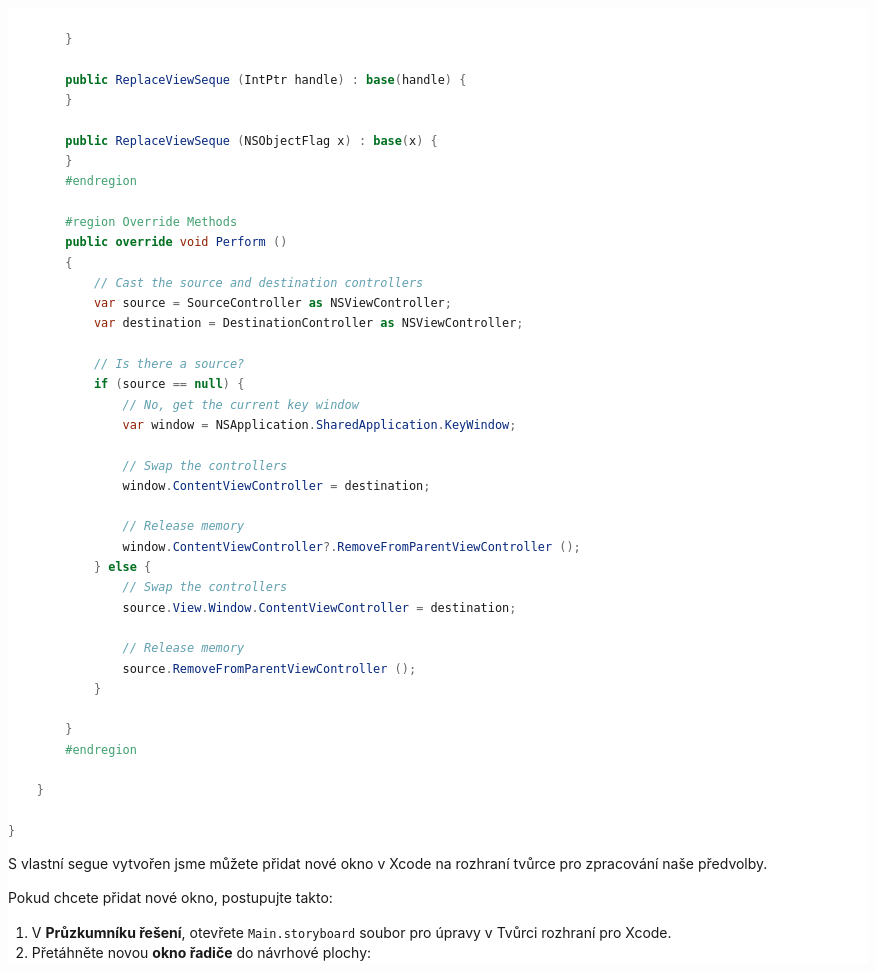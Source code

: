 ```csharp

        }

        public ReplaceViewSeque (IntPtr handle) : base(handle) {
        }

        public ReplaceViewSeque (NSObjectFlag x) : base(x) {
        }
        #endregion

        #region Override Methods
        public override void Perform ()
        {
            // Cast the source and destination controllers
            var source = SourceController as NSViewController;
            var destination = DestinationController as NSViewController;

            // Is there a source?
            if (source == null) {
                // No, get the current key window
                var window = NSApplication.SharedApplication.KeyWindow;

                // Swap the controllers
                window.ContentViewController = destination;

                // Release memory
                window.ContentViewController?.RemoveFromParentViewController ();
            } else {
                // Swap the controllers
                source.View.Window.ContentViewController = destination;

                // Release memory
                source.RemoveFromParentViewController ();
            }
        
        }
        #endregion

    }

}
```

S vlastní segue vytvořen jsme můžete přidat nové okno v Xcode na rozhraní tvůrce pro zpracování naše předvolby.

Pokud chcete přidat nové okno, postupujte takto:

1. V **Průzkumníku řešení**, otevřete `Main.storyboard` soubor pro úpravy v Tvůrci rozhraní pro Xcode.
2. Přetáhněte novou **okno řadiče** do návrhové plochy:
